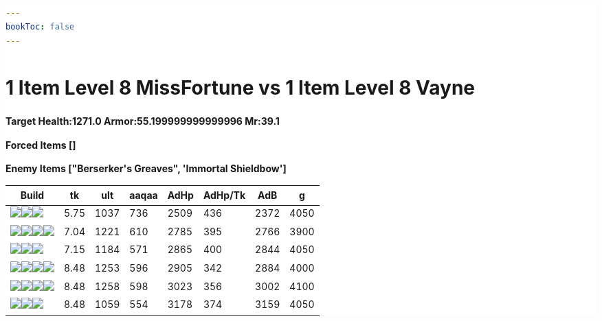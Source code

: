 ```yaml
---
bookToc: false
---
```


# 1 Item Level 8 MissFortune vs 1 Item Level 8 Vayne

**Target Health:1271.0 Armor:55.199999999999996 Mr:39.1**


**Forced Items []**


**Enemy Items ["Berserker's Greaves", 'Immortal Shieldbow']**




Build | tk | ult | aaqaa | AdHp | AdHp/Tk | AdB | g
-|-|-|-|-|-|-|-
![](/item/3153.png)![](/item/1001.png)![](/item/1055.png)|5.75|1037|736|2509|436|2372|4050
![](/item/6609.png)![](/item/1001.png)![](/item/1055.png)![](/item/1036.png)|7.04|1221|610|2785|395|2766|3900
![](/item/6631.png)![](/item/1001.png)![](/item/1055.png)|7.15|1184|571|2865|400|2844|4050
![](/item/3814.png)![](/item/1001.png)![](/item/1055.png)![](/item/1036.png)|8.48|1253|596|2905|342|2884|4000
![](/item/3181.png)![](/item/1001.png)![](/item/1055.png)![](/item/1036.png)|8.48|1258|598|3023|356|3002|4100
![](/item/3748.png)![](/item/1001.png)![](/item/1055.png)|8.48|1059|554|3178|374|3159|4050









































